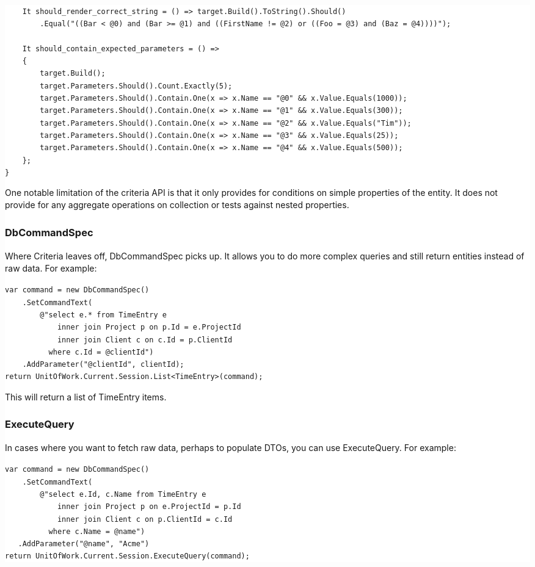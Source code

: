 ```
    It should_render_correct_string = () => target.Build().ToString().Should()
        .Equal("((Bar < @0) and (Bar >= @1) and ((FirstName != @2) or ((Foo = @3) and (Baz = @4))))");

    It should_contain_expected_parameters = () =>
    {
        target.Build();
        target.Parameters.Should().Count.Exactly(5);
        target.Parameters.Should().Contain.One(x => x.Name == "@0" && x.Value.Equals(1000));
        target.Parameters.Should().Contain.One(x => x.Name == "@1" && x.Value.Equals(300));
        target.Parameters.Should().Contain.One(x => x.Name == "@2" && x.Value.Equals("Tim"));
        target.Parameters.Should().Contain.One(x => x.Name == "@3" && x.Value.Equals(25));
        target.Parameters.Should().Contain.One(x => x.Name == "@4" && x.Value.Equals(500));
    };
}
```

One notable limitation of the criteria API is that it only provides for conditions on simple properties of the entity.  It does not provide for any aggregate operations on collection or tests against nested properties.

### DbCommandSpec ###

Where Criteria leaves off, DbCommandSpec picks up.  It allows you to do more complex queries and still return entities instead of raw data.  For example:

```
var command = new DbCommandSpec()
    .SetCommandText(
        @"select e.* from TimeEntry e 
            inner join Project p on p.Id = e.ProjectId
            inner join Client c on c.Id = p.ClientId
          where c.Id = @clientId")
    .AddParameter("@clientId", clientId);
return UnitOfWork.Current.Session.List<TimeEntry>(command);
```

This will return a list of TimeEntry items.

### ExecuteQuery ###

In cases where you want to fetch raw data, perhaps to populate DTOs, you can use
ExecuteQuery.  For example:

```
var command = new DbCommandSpec()
    .SetCommandText(
        @"select e.Id, c.Name from TimeEntry e
            inner join Project p on e.ProjectId = p.Id
            inner join Client c on p.ClientId = c.Id
          where c.Name = @name")
   .AddParameter("@name", "Acme")
return UnitOfWork.Current.Session.ExecuteQuery(command);
```
